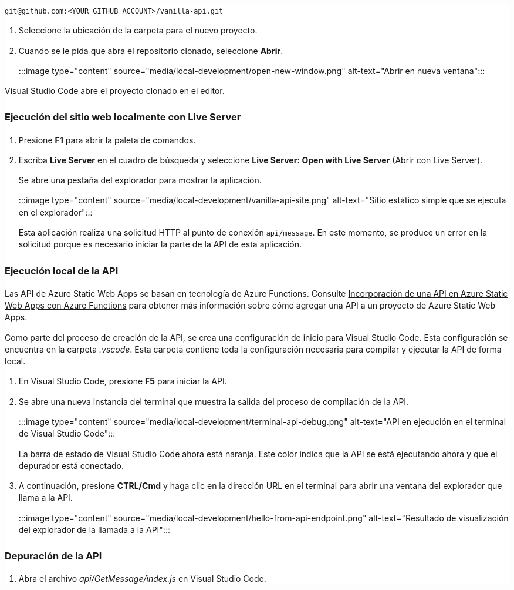   ```http
   git@github.com:<YOUR_GITHUB_ACCOUNT>/vanilla-api.git
   ```

1. Seleccione la ubicación de la carpeta para el nuevo proyecto.

1. Cuando se le pida que abra el repositorio clonado, seleccione **Abrir**.

    :::image type="content" source="media/local-development/open-new-window.png" alt-text="Abrir en nueva ventana":::

Visual Studio Code abre el proyecto clonado en el editor.

### <a name="run-the-website-locally-with-live-server"></a>Ejecución del sitio web localmente con Live Server

1. Presione **F1** para abrir la paleta de comandos.

1. Escriba **Live Server** en el cuadro de búsqueda y seleccione **Live Server: Open with Live Server** (Abrir con Live Server).

    Se abre una pestaña del explorador para mostrar la aplicación.

    :::image type="content" source="media/local-development/vanilla-api-site.png" alt-text="Sitio estático simple que se ejecuta en el explorador":::

    Esta aplicación realiza una solicitud HTTP al punto de conexión `api/message`. En este momento, se produce un error en la solicitud porque es necesario iniciar la parte de la API de esta aplicación.

### <a name="run-api-locally"></a>Ejecución local de la API

Las API de Azure Static Web Apps se basan en tecnología de Azure Functions. Consulte [Incorporación de una API en Azure Static Web Apps con Azure Functions](add-api.md) para obtener más información sobre cómo agregar una API a un proyecto de Azure Static Web Apps.

Como parte del proceso de creación de la API, se crea una configuración de inicio para Visual Studio Code. Esta configuración se encuentra en la carpeta _.vscode_. Esta carpeta contiene toda la configuración necesaria para compilar y ejecutar la API de forma local.

1. En Visual Studio Code, presione **F5** para iniciar la API.

1. Se abre una nueva instancia del terminal que muestra la salida del proceso de compilación de la API.

    :::image type="content" source="media/local-development/terminal-api-debug.png" alt-text="API en ejecución en el terminal de Visual Studio Code":::

   La barra de estado de Visual Studio Code ahora está naranja. Este color indica que la API se está ejecutando ahora y que el depurador está conectado.

1. A continuación, presione **CTRL/Cmd** y haga clic en la dirección URL en el terminal para abrir una ventana del explorador que llama a la API.

    :::image type="content" source="media/local-development/hello-from-api-endpoint.png" alt-text="Resultado de visualización del explorador de la llamada a la API":::

### <a name="debugging-the-api"></a>Depuración de la API

1. Abra el archivo _api/GetMessage/index.js_ en Visual Studio Code.
